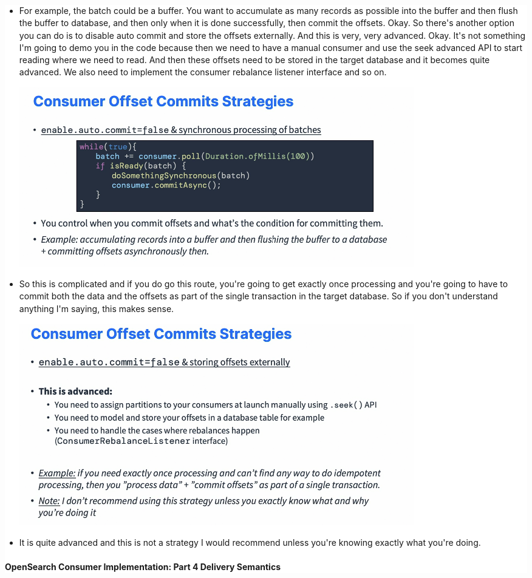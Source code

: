 * For example, the batch could be a buffer. You want to accumulate as many records as possible into the buffer and then flush the buffer to database, and then only when it is done successfully, then commit the offsets. Okay. So there's another option you can do is to disable auto commit and store the offsets externally. And this is very, very advanced. Okay. It's not something I'm going to demo you in the code because then we need to have a manual consumer and use the seek advanced API to start reading where we need to read. And then these offsets need to be stored in the target database and it becomes quite advanced. We also need to implement the consumer rebalance listener interface and so on. 

  ![img-129](images/img-129.png)

* So this is complicated and if you do go this route, you're going to get exactly once processing and you're going to have to commit both the data and the offsets as part of the single transaction in the target database. So if you don't understand anything I'm saying, this makes sense. 

  ![img-130](images/img-130.png)

* It is quite advanced and this is not a strategy I would recommend unless you're knowing exactly what you're doing.

#### OpenSearch Consumer Implementation: Part 4 Delivery Semantics
